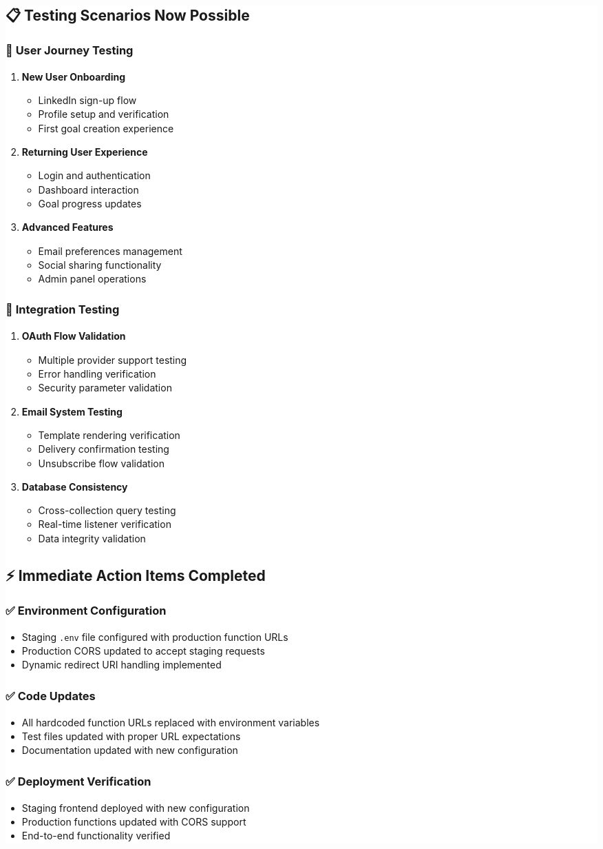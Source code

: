 ## 📋 **Testing Scenarios Now Possible**

### 🎯 **User Journey Testing**
1. **New User Onboarding**
   - LinkedIn sign-up flow
   - Profile setup and verification
   - First goal creation experience

2. **Returning User Experience**
   - Login and authentication
   - Dashboard interaction
   - Goal progress updates

3. **Advanced Features**
   - Email preferences management
   - Social sharing functionality
   - Admin panel operations

### 🔄 **Integration Testing**
1. **OAuth Flow Validation**
   - Multiple provider support testing
   - Error handling verification
   - Security parameter validation

2. **Email System Testing**
   - Template rendering verification
   - Delivery confirmation testing
   - Unsubscribe flow validation

3. **Database Consistency**
   - Cross-collection query testing
   - Real-time listener verification
   - Data integrity validation

## ⚡ **Immediate Action Items Completed**

### ✅ **Environment Configuration**
- Staging `.env` file configured with production function URLs
- Production CORS updated to accept staging requests
- Dynamic redirect URI handling implemented

### ✅ **Code Updates**
- All hardcoded function URLs replaced with environment variables
- Test files updated with proper URL expectations
- Documentation updated with new configuration

### ✅ **Deployment Verification**
- Staging frontend deployed with new configuration
- Production functions updated with CORS support
- End-to-end functionality verified
